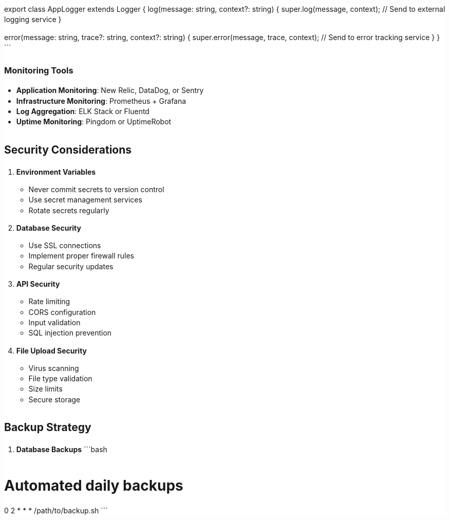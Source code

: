 export class AppLogger extends Logger {
  log(message: string, context?: string) {
    super.log(message, context);
    // Send to external logging service
  }
  
  error(message: string, trace?: string, context?: string) {
    super.error(message, trace, context);
    // Send to error tracking service
  }
}
\`\`\`

### Monitoring Tools

- **Application Monitoring**: New Relic, DataDog, or Sentry
- **Infrastructure Monitoring**: Prometheus + Grafana
- **Log Aggregation**: ELK Stack or Fluentd
- **Uptime Monitoring**: Pingdom or UptimeRobot

## Security Considerations

1. **Environment Variables**
   - Never commit secrets to version control
   - Use secret management services
   - Rotate secrets regularly

2. **Database Security**
   - Use SSL connections
   - Implement proper firewall rules
   - Regular security updates

3. **API Security**
   - Rate limiting
   - CORS configuration
   - Input validation
   - SQL injection prevention

4. **File Upload Security**
   - Virus scanning
   - File type validation
   - Size limits
   - Secure storage

## Backup Strategy

1. **Database Backups**
\`\`\`bash
# Automated daily backups
0 2 * * * /path/to/backup.sh
\`\`\`
